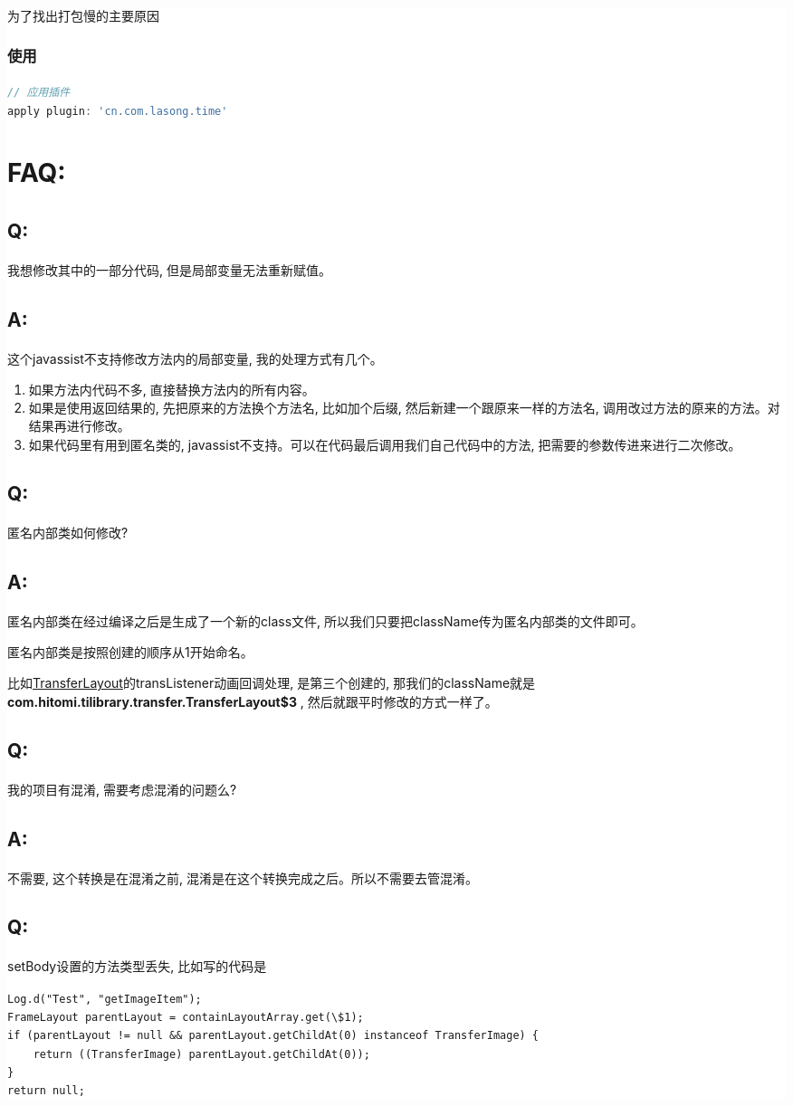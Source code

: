 为了找出打包慢的主要原因


### 使用

```groovy
// 应用插件
apply plugin: 'cn.com.lasong.time'
```

# FAQ:

## Q:

我想修改其中的一部分代码, 但是局部变量无法重新赋值。

## A:

这个javassist不支持修改方法内的局部变量, 我的处理方式有几个。

1. 如果方法内代码不多, 直接替换方法内的所有内容。
2. 如果是使用返回结果的, 先把原来的方法换个方法名, 比如加个后缀, 然后新建一个跟原来一样的方法名, 调用改过方法的原来的方法。对结果再进行修改。
3. 如果代码里有用到匿名类的, javassist不支持。可以在代码最后调用我们自己代码中的方法, 把需要的参数传进来进行二次修改。

## Q:

匿名内部类如何修改?

## A:

匿名内部类在经过编译之后是生成了一个新的class文件, 所以我们只要把className传为匿名内部类的文件即可。

匿名内部类是按照创建的顺序从1开始命名。

比如[TransferLayout](https://github.com/Hitomis/transferee/blob/master/Transferee/src/main/java/com/hitomi/tilibrary/transfer/TransferLayout.java)的transListener动画回调处理, 是第三个创建的, 那我们的className就是 __com.hitomi.tilibrary.transfer.TransferLayout$3__ , 然后就跟平时修改的方式一样了。

## Q:

我的项目有混淆, 需要考虑混淆的问题么?

## A:

不需要, 这个转换是在混淆之前, 混淆是在这个转换完成之后。所以不需要去管混淆。

## Q:

setBody设置的方法类型丢失, 比如写的代码是

```
Log.d("Test", "getImageItem");
FrameLayout parentLayout = containLayoutArray.get(\$1);
if (parentLayout != null && parentLayout.getChildAt(0) instanceof TransferImage) {
    return ((TransferImage) parentLayout.getChildAt(0));
}
return null;
```
